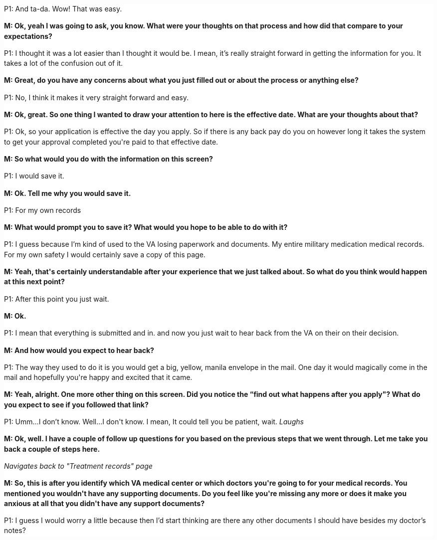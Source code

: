 P1: And ta-da. Wow! That was easy.

**M: Ok, yeah I was going to ask, you know. What were your thoughts on that process and how did that compare to your expectations?**

P1: I thought it was a lot easier than I thought it would be. I mean, it’s really straight forward in getting the information for you. It takes a lot of the confusion out of it. 

**M: Great, do you have any concerns about what you just filled out or about the process or anything else?**

P1: No, I think it makes it very straight forward and easy. 

**M: Ok, great. So one thing I wanted to draw your attention to here is the effective date. What are your thoughts about that?**

P1: Ok, so your application is effective the day you apply. So if there is any back pay do you on however long it takes the system to get your approval completed you're paid to that effective date. 

**M: So what would you do with the information on this screen?**

P1: I would save it. 

**M: Ok. Tell me why you would save it.**

P1: For my own records

**M: What would prompt you to save it? What would you hope to be able to do with it?**

P1: I guess because I’m kind of used to the VA losing paperwork and documents. My entire military medication medical records. For my own safety I would certainly save a copy of this page. 

**M: Yeah, that's certainly understandable after your experience that we just talked about. So what do you think would happen at this next point?**

P1: After this point you just wait. 

**M: Ok.**

P1: I mean that everything is submitted and in. and now you just wait to hear back from the VA on their on their decision.

**M: And how would you expect to hear back?**

P1: The way they used to do it is you would get a big, yellow, manila envelope in the mail. One day it would magically come in the mail and hopefully you're happy and excited that it came. 

**M: Yeah, alright. One more other thing on this screen. Did you notice the “find out what happens after you apply"? What do you expect to see if you followed that link?**

P1: Umm...I don’t know. Well...I don't know. I mean, It could tell you be patient, wait. *Laughs*

**M: Ok, well. I have a couple of follow up questions for you based on the previous steps that we went through. Let me take you back a couple of steps here.**

*Navigates back to "Treatment records" page*

**M: So, this is after you identify which VA medical center or which doctors you're going to for your medical records. You mentioned you wouldn't have any supporting documents. Do you feel like you're missing any more or does it make you anxious at all that you didn't have any support documents?**

P1: I guess I would worry a little because then I’d start thinking are there any other documents I should have besides my doctor’s notes? 
